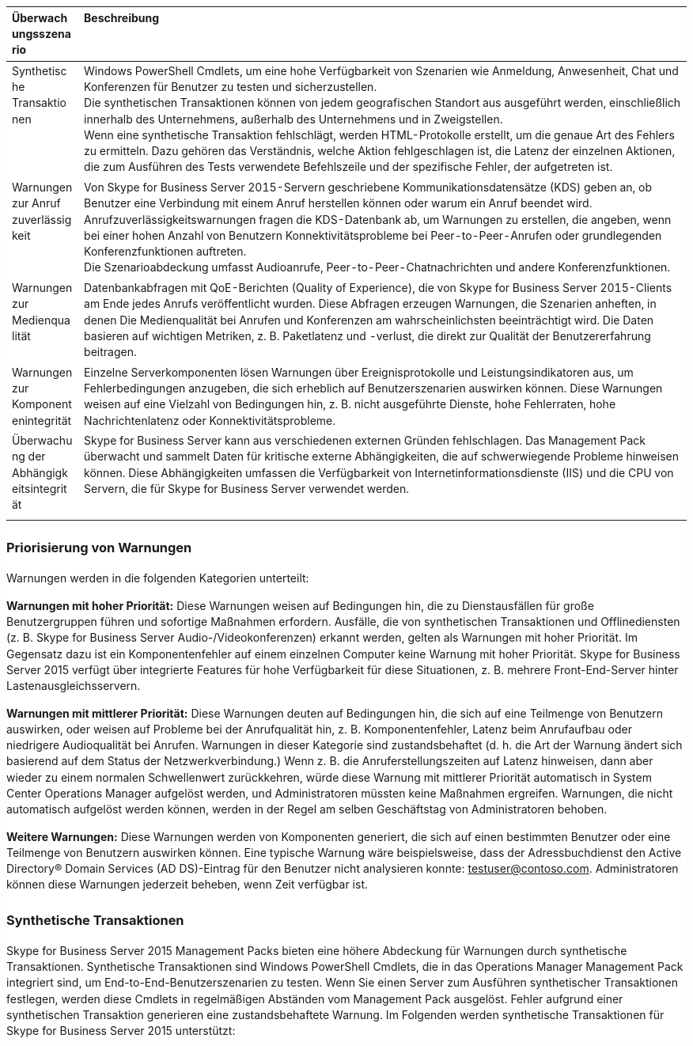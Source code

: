 |Überwachungsszenario|Beschreibung|
|:-----|:-----|
|Synthetische Transaktionen  <br/> | Windows PowerShell Cmdlets, um eine hohe Verfügbarkeit von Szenarien wie Anmeldung, Anwesenheit, Chat und Konferenzen für Benutzer zu testen und sicherzustellen. <br/> Die synthetischen Transaktionen können von jedem geografischen Standort aus ausgeführt werden, einschließlich innerhalb des Unternehmens, außerhalb des Unternehmens und in Zweigstellen.  <br/> Wenn eine synthetische Transaktion fehlschlägt, werden HTML-Protokolle erstellt, um die genaue Art des Fehlers zu ermitteln. Dazu gehören das Verständnis, welche Aktion fehlgeschlagen ist, die Latenz der einzelnen Aktionen, die zum Ausführen des Tests verwendete Befehlszeile und der spezifische Fehler, der aufgetreten ist.  <br/> |
|Warnungen zur Anruf zuverlässigkeit  <br/> |Von Skype for Business Server 2015-Servern geschriebene Kommunikationsdatensätze (KDS) geben an, ob Benutzer eine Verbindung mit einem Anruf herstellen können oder warum ein Anruf beendet wird. Anrufzuverlässigkeitswarnungen fragen die KDS-Datenbank ab, um Warnungen zu erstellen, die angeben, wenn bei einer hohen Anzahl von Benutzern Konnektivitätsprobleme bei Peer-to-Peer-Anrufen oder grundlegenden Konferenzfunktionen auftreten.  <br/> Die Szenarioabdeckung umfasst Audioanrufe, Peer-to-Peer-Chatnachrichten und andere Konferenzfunktionen.  <br/> |
|Warnungen zur Medienqualität  <br/> |Datenbankabfragen mit QoE-Berichten (Quality of Experience), die von Skype for Business Server 2015-Clients am Ende jedes Anrufs veröffentlicht wurden. Diese Abfragen erzeugen Warnungen, die Szenarien anheften, in denen Die Medienqualität bei Anrufen und Konferenzen am wahrscheinlichsten beeinträchtigt wird. Die Daten basieren auf wichtigen Metriken, z. B. Paketlatenz und -verlust, die direkt zur Qualität der Benutzererfahrung beitragen.  <br/> |
|Warnungen zur Komponentenintegrität  <br/> |Einzelne Serverkomponenten lösen Warnungen über Ereignisprotokolle und Leistungsindikatoren aus, um Fehlerbedingungen anzugeben, die sich erheblich auf Benutzerszenarien auswirken können. Diese Warnungen weisen auf eine Vielzahl von Bedingungen hin, z. B. nicht ausgeführte Dienste, hohe Fehlerraten, hohe Nachrichtenlatenz oder Konnektivitätsprobleme.  <br/> |
|Überwachung der Abhängigkeitsintegrität  <br/> |Skype for Business Server kann aus verschiedenen externen Gründen fehlschlagen. Das Management Pack überwacht und sammelt Daten für kritische externe Abhängigkeiten, die auf schwerwiegende Probleme hinweisen können. Diese Abhängigkeiten umfassen die Verfügbarkeit von Internetinformationsdienste (IIS) und die CPU von Servern, die für Skype for Business Server verwendet werden.  <br/> |
|||
   
### <a name="alert-prioritization"></a>Priorisierung von Warnungen

Warnungen werden in die folgenden Kategorien unterteilt: 
  
 **Warnungen mit hoher Priorität:** Diese Warnungen weisen auf Bedingungen hin, die zu Dienstausfällen für große Benutzergruppen führen und sofortige Maßnahmen erfordern. Ausfälle, die von synthetischen Transaktionen und Offlinediensten (z. B. Skype for Business Server Audio-/Videokonferenzen) erkannt werden, gelten als Warnungen mit hoher Priorität. Im Gegensatz dazu ist ein Komponentenfehler auf einem einzelnen Computer keine Warnung mit hoher Priorität. Skype for Business Server 2015 verfügt über integrierte Features für hohe Verfügbarkeit für diese Situationen, z. B. mehrere Front-End-Server hinter Lastenausgleichsservern.
  
 **Warnungen mit mittlerer Priorität:** Diese Warnungen deuten auf Bedingungen hin, die sich auf eine Teilmenge von Benutzern auswirken, oder weisen auf Probleme bei der Anrufqualität hin, z. B. Komponentenfehler, Latenz beim Anrufaufbau oder niedrigere Audioqualität bei Anrufen. Warnungen in dieser Kategorie sind zustandsbehaftet (d. h. die Art der Warnung ändert sich basierend auf dem Status der Netzwerkverbindung.) Wenn z. B. die Anruferstellungszeiten auf Latenz hinweisen, dann aber wieder zu einem normalen Schwellenwert zurückkehren, würde diese Warnung mit mittlerer Priorität automatisch in System Center Operations Manager aufgelöst werden, und Administratoren müssten keine Maßnahmen ergreifen. Warnungen, die nicht automatisch aufgelöst werden können, werden in der Regel am selben Geschäftstag von Administratoren behoben.
  
 **Weitere Warnungen:** Diese Warnungen werden von Komponenten generiert, die sich auf einen bestimmten Benutzer oder eine Teilmenge von Benutzern auswirken können. Eine typische Warnung wäre beispielsweise, dass der Adressbuchdienst den Active Directory® Domain Services (AD DS)-Eintrag für den Benutzer nicht analysieren konnte: testuser@contoso.com. Administratoren können diese Warnungen jederzeit beheben, wenn Zeit verfügbar ist.
  
### <a name="synthetic-transactions"></a>Synthetische Transaktionen

Skype for Business Server 2015 Management Packs bieten eine höhere Abdeckung für Warnungen durch synthetische Transaktionen. Synthetische Transaktionen sind Windows PowerShell Cmdlets, die in das Operations Manager Management Pack integriert sind, um End-to-End-Benutzerszenarien zu testen. Wenn Sie einen Server zum Ausführen synthetischer Transaktionen festlegen, werden diese Cmdlets in regelmäßigen Abständen vom Management Pack ausgelöst. Fehler aufgrund einer synthetischen Transaktion generieren eine zustandsbehaftete Warnung. Im Folgenden werden synthetische Transaktionen für Skype for Business Server 2015 unterstützt:
  